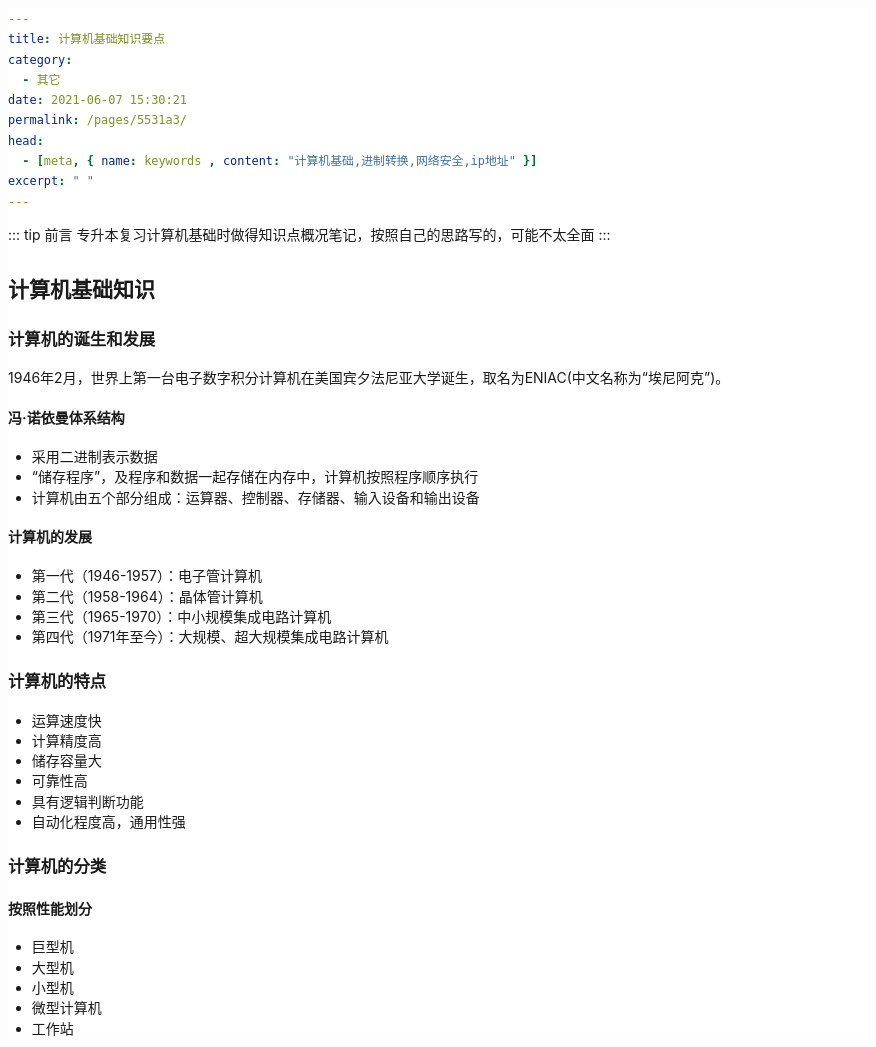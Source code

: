 ```yaml
---
title: 计算机基础知识要点
category: 
  - 其它
date: 2021-06-07 15:30:21
permalink: /pages/5531a3/
head:
  - [meta, { name: keywords , content: "计算机基础,进制转换,网络安全,ip地址" }]
excerpt: " "
---
```



::: tip 前言
专升本复习计算机基础时做得知识点概况笔记，按照自己的思路写的，可能不太全面
:::

## 计算机基础知识

### 计算机的诞生和发展

1946年2月，世界上第一台电子数字积分计算机在美国宾夕法尼亚大学诞生，取名为ENIAC(中文名称为“埃尼阿克”)。

#### 冯·诺依曼体系结构

- 采用二进制表示数据
- “储存程序”，及程序和数据一起存储在内存中，计算机按照程序顺序执行
- 计算机由五个部分组成：运算器、控制器、存储器、输入设备和输出设备

#### 计算机的发展

- 第一代（1946-1957）：电子管计算机
- 第二代（1958-1964）：晶体管计算机
- 第三代（1965-1970）：中小规模集成电路计算机
- 第四代（1971年至今）：大规模、超大规模集成电路计算机

### 计算机的特点

- 运算速度快
- 计算精度高
- 储存容量大
- 可靠性高
- 具有逻辑判断功能
- 自动化程度高，通用性强

### 计算机的分类

#### 按照性能划分

- 巨型机
- 大型机
- 小型机
- 微型计算机
- 工作站
